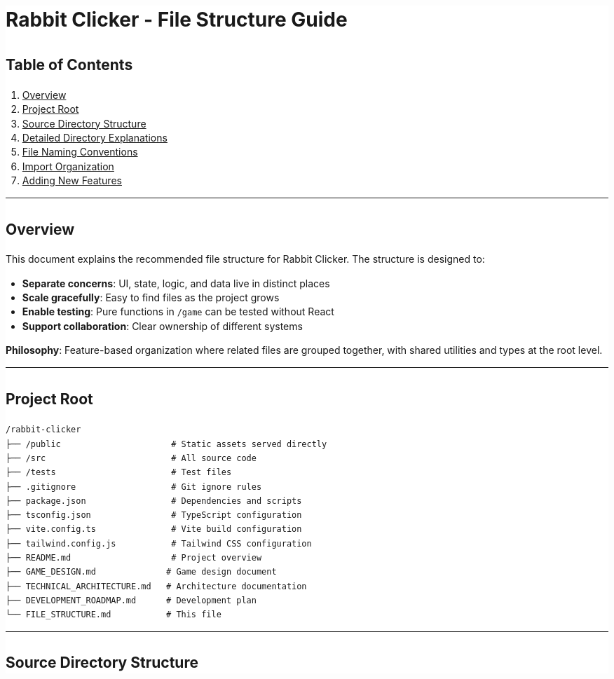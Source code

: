 # Rabbit Clicker - File Structure Guide

## Table of Contents
1. [Overview](#overview)
2. [Project Root](#project-root)
3. [Source Directory Structure](#source-directory-structure)
4. [Detailed Directory Explanations](#detailed-directory-explanations)
5. [File Naming Conventions](#file-naming-conventions)
6. [Import Organization](#import-organization)
7. [Adding New Features](#adding-new-features)

---

## Overview

This document explains the recommended file structure for Rabbit Clicker. The structure is designed to:

- **Separate concerns**: UI, state, logic, and data live in distinct places
- **Scale gracefully**: Easy to find files as the project grows
- **Enable testing**: Pure functions in `/game` can be tested without React
- **Support collaboration**: Clear ownership of different systems

**Philosophy**: Feature-based organization where related files are grouped together, with shared utilities and types at the root level.

---

## Project Root

```
/rabbit-clicker
├── /public                      # Static assets served directly
├── /src                         # All source code
├── /tests                       # Test files
├── .gitignore                   # Git ignore rules
├── package.json                 # Dependencies and scripts
├── tsconfig.json                # TypeScript configuration
├── vite.config.ts               # Vite build configuration
├── tailwind.config.js           # Tailwind CSS configuration
├── README.md                    # Project overview
├── GAME_DESIGN.md              # Game design document
├── TECHNICAL_ARCHITECTURE.md   # Architecture documentation
├── DEVELOPMENT_ROADMAP.md      # Development plan
└── FILE_STRUCTURE.md           # This file
```

---

## Source Directory Structure
